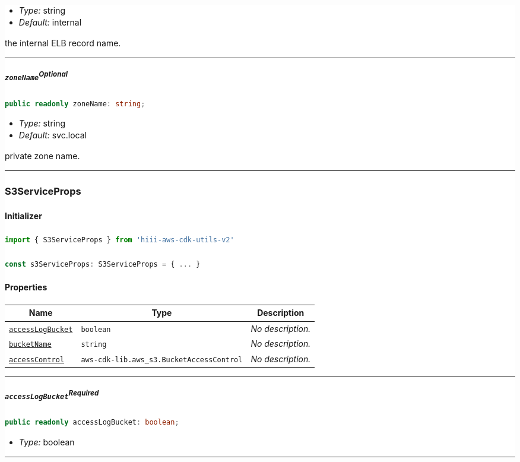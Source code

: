 - *Type:* string
- *Default:* internal

the internal ELB record name.

---

##### `zoneName`<sup>Optional</sup> <a name="zoneName" id="hiii-aws-cdk-utils-v2.Route53Options.property.zoneName"></a>

```typescript
public readonly zoneName: string;
```

- *Type:* string
- *Default:* svc.local

private zone name.

---

### S3ServiceProps <a name="S3ServiceProps" id="hiii-aws-cdk-utils-v2.S3ServiceProps"></a>

#### Initializer <a name="Initializer" id="hiii-aws-cdk-utils-v2.S3ServiceProps.Initializer"></a>

```typescript
import { S3ServiceProps } from 'hiii-aws-cdk-utils-v2'

const s3ServiceProps: S3ServiceProps = { ... }
```

#### Properties <a name="Properties" id="Properties"></a>

| **Name** | **Type** | **Description** |
| --- | --- | --- |
| <code><a href="#hiii-aws-cdk-utils-v2.S3ServiceProps.property.accessLogBucket">accessLogBucket</a></code> | <code>boolean</code> | *No description.* |
| <code><a href="#hiii-aws-cdk-utils-v2.S3ServiceProps.property.bucketName">bucketName</a></code> | <code>string</code> | *No description.* |
| <code><a href="#hiii-aws-cdk-utils-v2.S3ServiceProps.property.accessControl">accessControl</a></code> | <code>aws-cdk-lib.aws_s3.BucketAccessControl</code> | *No description.* |

---

##### `accessLogBucket`<sup>Required</sup> <a name="accessLogBucket" id="hiii-aws-cdk-utils-v2.S3ServiceProps.property.accessLogBucket"></a>

```typescript
public readonly accessLogBucket: boolean;
```

- *Type:* boolean

---
